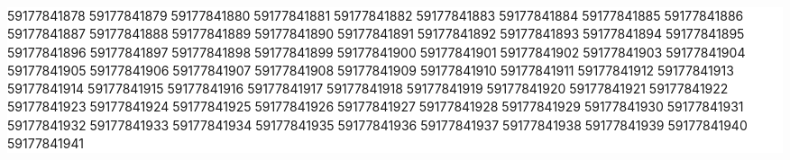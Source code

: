 59177841878
59177841879
59177841880
59177841881
59177841882
59177841883
59177841884
59177841885
59177841886
59177841887
59177841888
59177841889
59177841890
59177841891
59177841892
59177841893
59177841894
59177841895
59177841896
59177841897
59177841898
59177841899
59177841900
59177841901
59177841902
59177841903
59177841904
59177841905
59177841906
59177841907
59177841908
59177841909
59177841910
59177841911
59177841912
59177841913
59177841914
59177841915
59177841916
59177841917
59177841918
59177841919
59177841920
59177841921
59177841922
59177841923
59177841924
59177841925
59177841926
59177841927
59177841928
59177841929
59177841930
59177841931
59177841932
59177841933
59177841934
59177841935
59177841936
59177841937
59177841938
59177841939
59177841940
59177841941